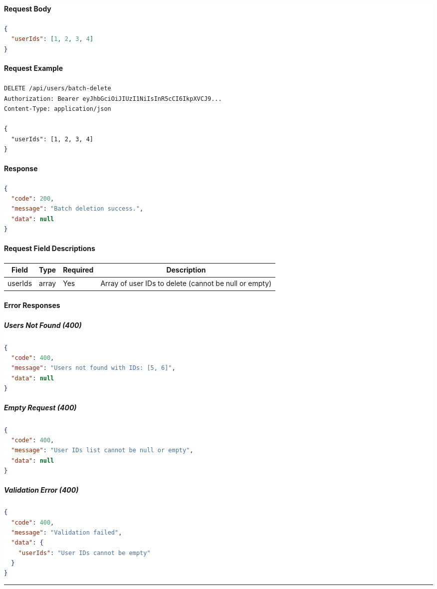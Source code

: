 #### Request Body
```json
{
  "userIds": [1, 2, 3, 4]
}
```

#### Request Example
```
DELETE /api/users/batch-delete
Authorization: Bearer eyJhbGciOiJIUzI1NiIsInR5cCI6IkpXVCJ9...
Content-Type: application/json

{
  "userIds": [1, 2, 3, 4]
}
```

#### Response
```json
{
  "code": 200,
  "message": "Batch deletion success.",
  "data": null
}
```

#### Request Field Descriptions
| Field | Type | Required | Description |
|-------|------|----------|-------------|
| userIds | array | Yes | Array of user IDs to delete (cannot be null or empty) |

#### Error Responses

##### Users Not Found (400)
```json
{
  "code": 400,
  "message": "Users not found with IDs: [5, 6]",
  "data": null
}
```

##### Empty Request (400)
```json
{
  "code": 400,
  "message": "User IDs list cannot be null or empty",
  "data": null
}
```

##### Validation Error (400)
```json
{
  "code": 400,
  "message": "Validation failed",
  "data": {
    "userIds": "User IDs cannot be empty"
  }
}
```

---
